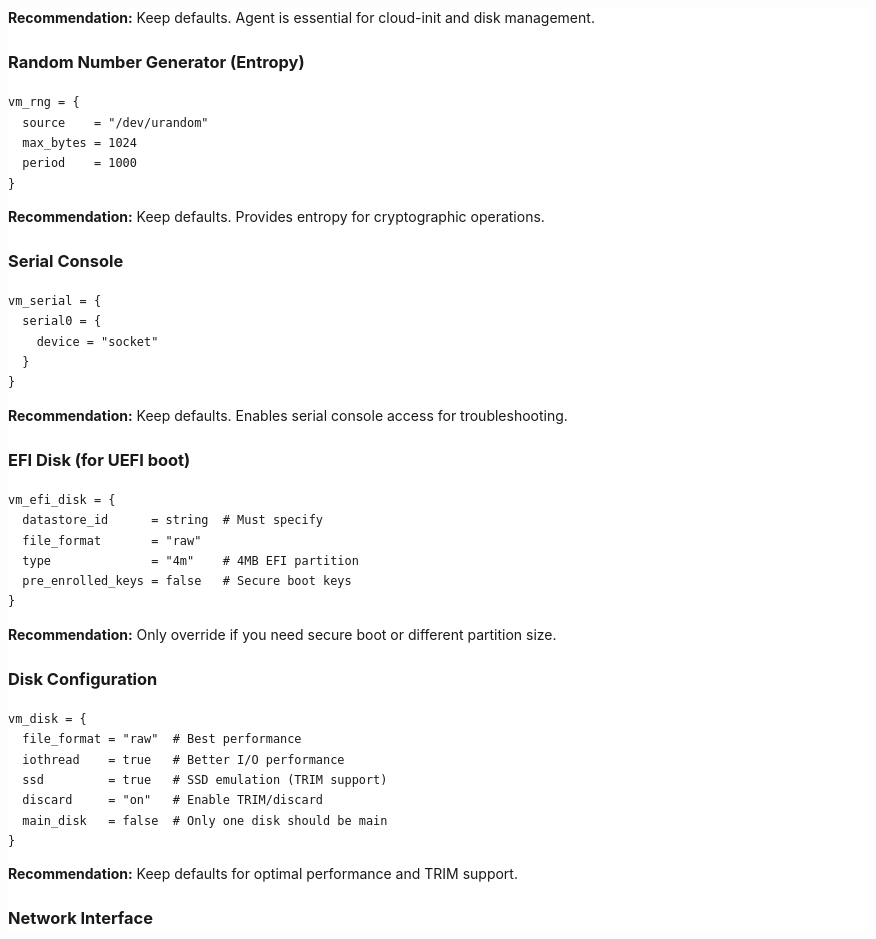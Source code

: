 **Recommendation:** Keep defaults. Agent is essential for cloud-init and disk management.

### Random Number Generator (Entropy)

```hcl
vm_rng = {
  source    = "/dev/urandom"
  max_bytes = 1024
  period    = 1000
}
```

**Recommendation:** Keep defaults. Provides entropy for cryptographic operations.

### Serial Console

```hcl
vm_serial = {
  serial0 = {
    device = "socket"
  }
}
```

**Recommendation:** Keep defaults. Enables serial console access for troubleshooting.

### EFI Disk (for UEFI boot)

```hcl
vm_efi_disk = {
  datastore_id      = string  # Must specify
  file_format       = "raw"
  type              = "4m"    # 4MB EFI partition
  pre_enrolled_keys = false   # Secure boot keys
}
```

**Recommendation:** Only override if you need secure boot or different partition size.

### Disk Configuration

```hcl
vm_disk = {
  file_format = "raw"  # Best performance
  iothread    = true   # Better I/O performance
  ssd         = true   # SSD emulation (TRIM support)
  discard     = "on"   # Enable TRIM/discard
  main_disk   = false  # Only one disk should be main
}
```

**Recommendation:** Keep defaults for optimal performance and TRIM support.

### Network Interface
